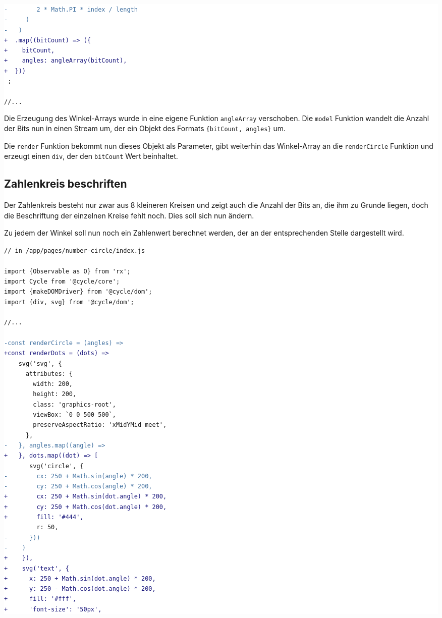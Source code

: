 ```diff
-        2 * Math.PI * index / length
-     )
-   )
+  .map((bitCount) => ({
+    bitCount,
+    angles: angleArray(bitCount),
+  }))
 ;

//...
```

Die Erzeugung des Winkel-Arrays wurde in eine eigene Funktion `angleArray` verschoben. Die `model` Funktion wandelt die Anzahl der Bits nun in einen Stream um, der ein Objekt des Formats `{bitCount, angles}` um.

Die `render` Funktion bekommt nun dieses Objekt als Parameter, gibt weiterhin das Winkel-Array an die `renderCircle` Funktion und erzeugt einen `div`, der den `bitCount` Wert beinhaltet.

## Zahlenkreis beschriften

Der Zahlenkreis besteht nur zwar aus 8 kleineren Kreisen und zeigt auch die Anzahl der Bits an, die ihm zu Grunde liegen, doch die Beschriftung der einzelnen Kreise fehlt noch. Dies soll sich nun ändern.

Zu jedem der Winkel soll nun noch ein Zahlenwert berechnet werden, der an der entsprechenden Stelle dargestellt wird.

```diff
// in /app/pages/number-circle/index.js

import {Observable as O} from 'rx';
import Cycle from '@cycle/core';
import {makeDOMDriver} from '@cycle/dom';
import {div, svg} from '@cycle/dom';

//...

-const renderCircle = (angles) =>
+const renderDots = (dots) =>
    svg('svg', {
      attributes: {
        width: 200,
        height: 200,
        class: 'graphics-root',
        viewBox: `0 0 500 500`,
        preserveAspectRatio: 'xMidYMid meet',
      },
-   }, angles.map((angle) =>
+   }, dots.map((dot) => [
       svg('circle', {
-        cx: 250 + Math.sin(angle) * 200,
-        cy: 250 + Math.cos(angle) * 200,
+        cx: 250 + Math.sin(dot.angle) * 200,
+        cy: 250 + Math.cos(dot.angle) * 200,
+        fill: '#444',
         r: 50,
-      }))
-    )
+    }),
+    svg('text', {
+      x: 250 + Math.sin(dot.angle) * 200,
+      y: 250 - Math.cos(dot.angle) * 200,
+      fill: '#fff',
+      'font-size': '50px',
```